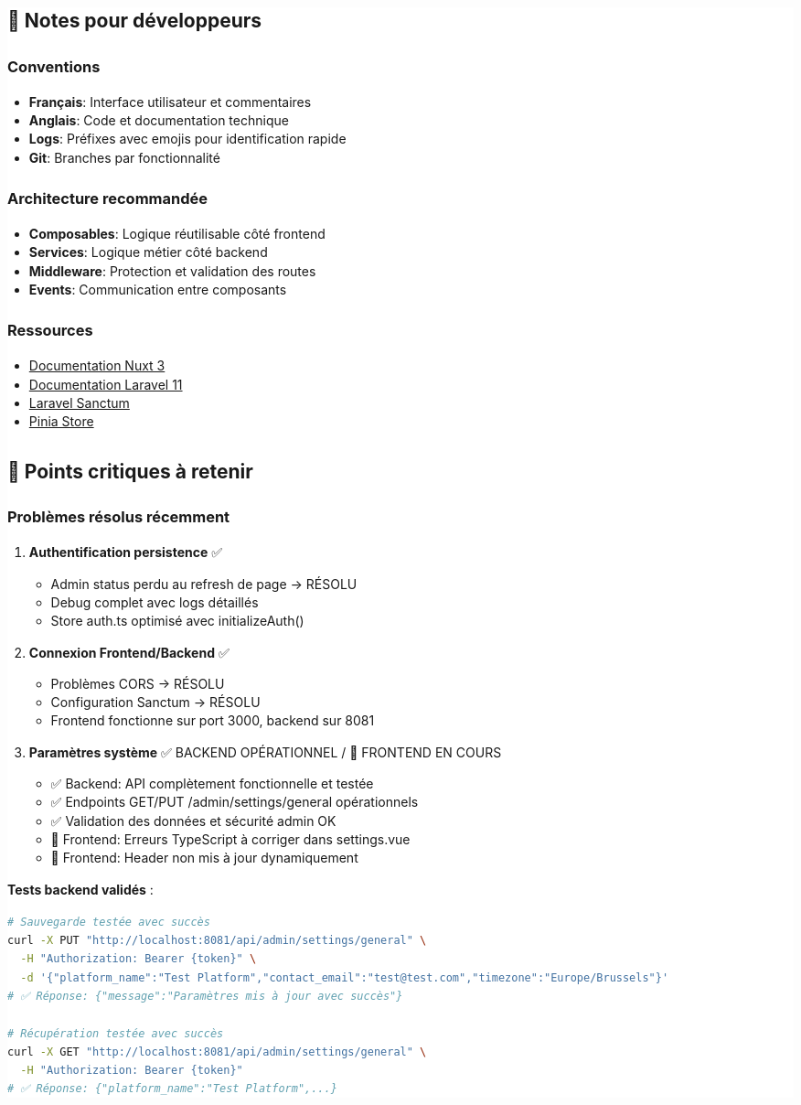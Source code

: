 ## 📝 Notes pour développeurs

### Conventions

-   **Français**: Interface utilisateur et commentaires
-   **Anglais**: Code et documentation technique
-   **Logs**: Préfixes avec emojis pour identification rapide
-   **Git**: Branches par fonctionnalité

### Architecture recommandée

-   **Composables**: Logique réutilisable côté frontend
-   **Services**: Logique métier côté backend
-   **Middleware**: Protection et validation des routes
-   **Events**: Communication entre composants

### Ressources

-   [Documentation Nuxt 3](https://nuxt.com/docs)
-   [Documentation Laravel 11](https://laravel.com/docs/11.x)
-   [Laravel Sanctum](https://laravel.com/docs/11.x/sanctum)
-   [Pinia Store](https://pinia.vuejs.org/)

## 🚨 Points critiques à retenir

### Problèmes résolus récemment

1. **Authentification persistence** ✅

    - Admin status perdu au refresh de page → RÉSOLU
    - Debug complet avec logs détaillés
    - Store auth.ts optimisé avec initializeAuth()

2. **Connexion Frontend/Backend** ✅

    - Problèmes CORS → RÉSOLU
    - Configuration Sanctum → RÉSOLU
    - Frontend fonctionne sur port 3000, backend sur 8081

3. **Paramètres système** ✅ BACKEND OPÉRATIONNEL / 🔄 FRONTEND EN COURS
    - ✅ Backend: API complètement fonctionnelle et testée
    - ✅ Endpoints GET/PUT /admin/settings/general opérationnels
    - ✅ Validation des données et sécurité admin OK
    - 🔄 Frontend: Erreurs TypeScript à corriger dans settings.vue
    - 🔄 Frontend: Header non mis à jour dynamiquement

**Tests backend validés** :

```bash
# Sauvegarde testée avec succès
curl -X PUT "http://localhost:8081/api/admin/settings/general" \
  -H "Authorization: Bearer {token}" \
  -d '{"platform_name":"Test Platform","contact_email":"test@test.com","timezone":"Europe/Brussels"}'
# ✅ Réponse: {"message":"Paramètres mis à jour avec succès"}

# Récupération testée avec succès
curl -X GET "http://localhost:8081/api/admin/settings/general" \
  -H "Authorization: Bearer {token}"
# ✅ Réponse: {"platform_name":"Test Platform",...}
```

